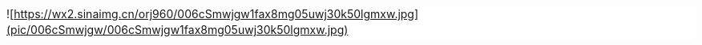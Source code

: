 ![https://wx2.sinaimg.cn/orj960/006cSmwjgw1fax8mg05uwj30k50lgmxw.jpg](pic/006cSmwjgw/006cSmwjgw1fax8mg05uwj30k50lgmxw.jpg)